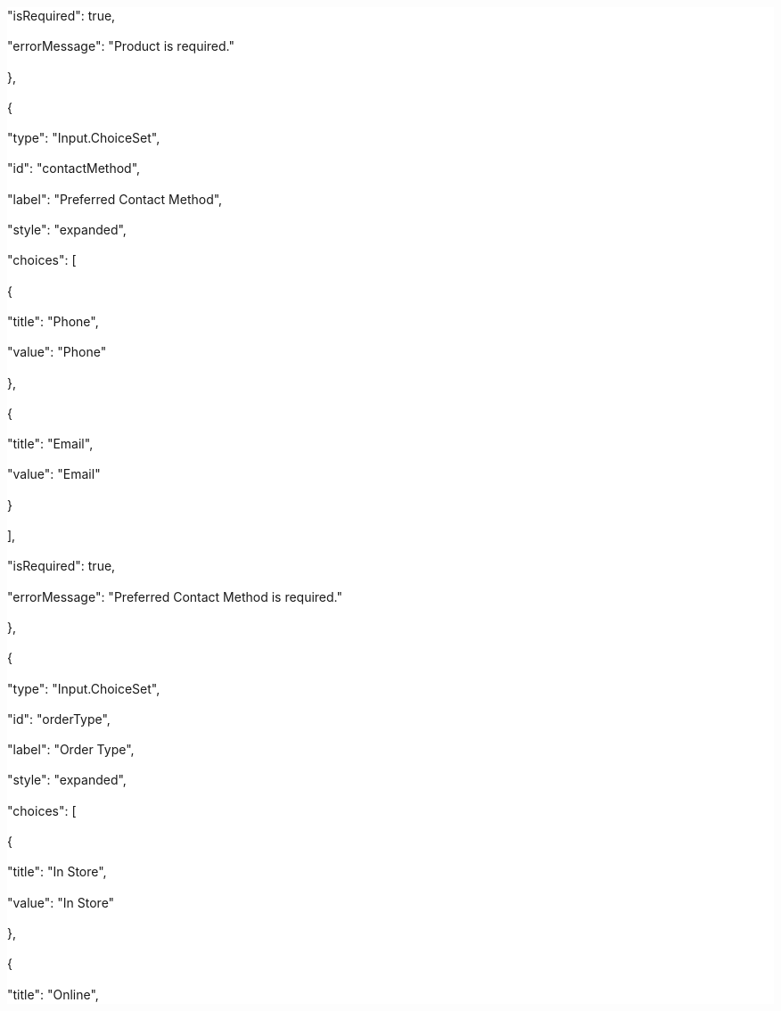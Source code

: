 "isRequired": true,

"errorMessage": "Product is required."

},

{

"type": "Input.ChoiceSet",

"id": "contactMethod",

"label": "Preferred Contact Method",

"style": "expanded",

"choices": \[

{

"title": "Phone",

"value": "Phone"

},

{

"title": "Email",

"value": "Email"

}

\],

"isRequired": true,

"errorMessage": "Preferred Contact Method is required."

},

{

"type": "Input.ChoiceSet",

"id": "orderType",

"label": "Order Type",

"style": "expanded",

"choices": \[

{

"title": "In Store",

"value": "In Store"

},

{

"title": "Online",
